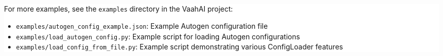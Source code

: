 For more examples, see the `examples` directory in the VaahAI project:
- `examples/autogen_config_example.json`: Example Autogen configuration file
- `examples/load_autogen_config.py`: Example script for loading Autogen configurations
- `examples/load_config_from_file.py`: Example script demonstrating various ConfigLoader features
